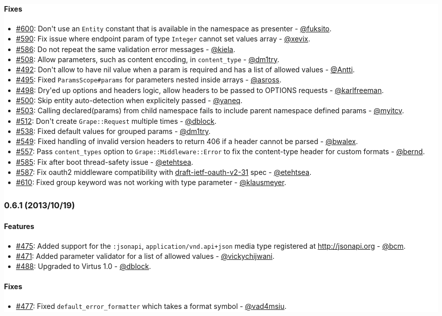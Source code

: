 #### Fixes

* [#600](https://github.com/ruby-grape/grape/pull/600): Don't use an `Entity` constant that is available in the namespace as presenter - [@fuksito](https://github.com/fuksito).
* [#590](https://github.com/ruby-grape/grape/pull/590): Fix issue where endpoint param of type `Integer` cannot set values array - [@xevix](https://github.com/xevix).
* [#586](https://github.com/ruby-grape/grape/pull/586): Do not repeat the same validation error messages - [@kiela](https://github.com/kiela).
* [#508](https://github.com/ruby-grape/grape/pull/508): Allow parameters, such as content encoding, in `content_type` - [@dm1try](https://github.com/dm1try).
* [#492](https://github.com/ruby-grape/grape/pull/492): Don't allow to have nil value when a param is required and has a list of allowed values - [@Antti](https://github.com/Antti).
* [#495](https://github.com/ruby-grape/grape/pull/495): Fixed `ParamsScope#params` for parameters nested inside arrays - [@asross](https://github.com/asross).
* [#498](https://github.com/ruby-grape/grape/pull/498): Dry'ed up options and headers logic, allow headers to be passed to OPTIONS requests - [@karlfreeman](https://github.com/karlfreeman).
* [#500](https://github.com/ruby-grape/grape/pull/500): Skip entity auto-detection when explicitely passed - [@yaneq](https://github.com/yaneq).
* [#503](https://github.com/ruby-grape/grape/pull/503): Calling declared(params) from child namespace fails to include parent namespace defined params - [@myitcv](https://github.com/myitcv).
* [#512](https://github.com/ruby-grape/grape/pull/512): Don't create `Grape::Request` multiple times - [@dblock](https://github.com/dblock).
* [#538](https://github.com/ruby-grape/grape/pull/538): Fixed default values for grouped params - [@dm1try](https://github.com/dm1try).
* [#549](https://github.com/ruby-grape/grape/pull/549): Fixed handling of invalid version headers to return 406 if a header cannot be parsed - [@bwalex](https://github.com/bwalex).
* [#557](https://github.com/ruby-grape/grape/pull/557): Pass `content_types` option to `Grape::Middleware::Error` to fix the content-type header for custom formats - [@bernd](https://github.com/bernd).
* [#585](https://github.com/ruby-grape/grape/pull/585): Fix after boot thread-safety issue - [@etehtsea](https://github.com/etehtsea).
* [#587](https://github.com/ruby-grape/grape/pull/587): Fix oauth2 middleware compatibility with [draft-ietf-oauth-v2-31](http://tools.ietf.org/html/draft-ietf-oauth-v2-31) spec - [@etehtsea](https://github.com/etehtsea).
* [#610](https://github.com/ruby-grape/grape/pull/610): Fixed group keyword was not working with type parameter - [@klausmeyer](https://github.com/klausmeyer).

### 0.6.1 (2013/10/19)

#### Features

* [#475](https://github.com/ruby-grape/grape/pull/475): Added support for the `:jsonapi`, `application/vnd.api+json` media type registered at http://jsonapi.org - [@bcm](https://github.com/bcm).
* [#471](https://github.com/ruby-grape/grape/issues/471): Added parameter validator for a list of allowed values - [@vickychijwani](https://github.com/vickychijwani).
* [#488](https://github.com/ruby-grape/grape/issues/488): Upgraded to Virtus 1.0 - [@dblock](https://github.com/dblock).

#### Fixes

* [#477](https://github.com/ruby-grape/grape/pull/477): Fixed `default_error_formatter` which takes a format symbol - [@vad4msiu](https://github.com/vad4msiu).

